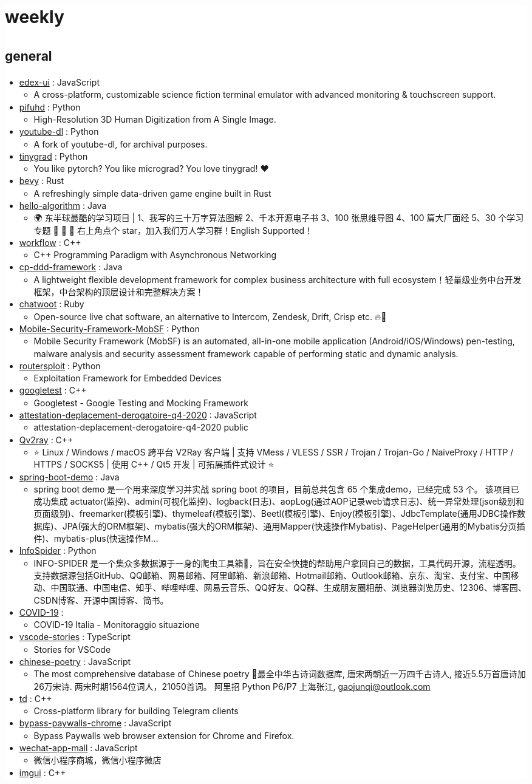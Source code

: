 # weekly
## general
- [edex-ui](https://github.com/GitSquared/edex-ui) : JavaScript
  - A cross-platform, customizable science fiction terminal emulator with advanced monitoring & touchscreen support.
- [pifuhd](https://github.com/facebookresearch/pifuhd) : Python
  - High-Resolution 3D Human Digitization from A Single Image.
- [youtube-dl](https://github.com/l1ving/youtube-dl) : Python
  - A fork of youtube-dl, for archival purposes.
- [tinygrad](https://github.com/geohot/tinygrad) : Python
  - You like pytorch? You like micrograd? You love tinygrad! ❤️
- [bevy](https://github.com/bevyengine/bevy) : Rust
  - A refreshingly simple data-driven game engine built in Rust
- [hello-algorithm](https://github.com/geekxh/hello-algorithm) : Java
  - 🌍 东半球最酷的学习项目 | 1、我写的三十万字算法图解 2、千本开源电子书 3、100 张思维导图 4、100 篇大厂面经 5、30 个学习专题 🚀 🚀 🚀 右上角点个 star，加入我们万人学习群！English Supported！
- [workflow](https://github.com/sogou/workflow) : C++
  - C++ Programming Paradigm with Asynchronous Networking
- [cp-ddd-framework](https://github.com/funkygao/cp-ddd-framework) : Java
  - A lightweight flexible development framework for complex business architecture with full ecosystem！轻量级业务中台开发框架，中台架构的顶层设计和完整解决方案！
- [chatwoot](https://github.com/chatwoot/chatwoot) : Ruby
  - Open-source live chat software, an alternative to Intercom, Zendesk, Drift, Crisp etc. 🔥💬
- [Mobile-Security-Framework-MobSF](https://github.com/MobSF/Mobile-Security-Framework-MobSF) : Python
  - Mobile Security Framework (MobSF) is an automated, all-in-one mobile application (Android/iOS/Windows) pen-testing, malware analysis and security assessment framework capable of performing static and dynamic analysis.
- [routersploit](https://github.com/threat9/routersploit) : Python
  - Exploitation Framework for Embedded Devices
- [googletest](https://github.com/google/googletest) : C++
  - Googletest - Google Testing and Mocking Framework
- [attestation-deplacement-derogatoire-q4-2020](https://github.com/LAB-MI/attestation-deplacement-derogatoire-q4-2020) : JavaScript
  - attestation-deplacement-derogatoire-q4-2020 public
- [Qv2ray](https://github.com/Qv2ray/Qv2ray) : C++
  - ⭐ Linux / Windows / macOS 跨平台 V2Ray 客户端 | 支持 VMess / VLESS / SSR / Trojan / Trojan-Go / NaiveProxy / HTTP / HTTPS / SOCKS5 | 使用 C++ / Qt5 开发 | 可拓展插件式设计 ⭐
- [spring-boot-demo](https://github.com/xkcoding/spring-boot-demo) : Java
  - spring boot demo 是一个用来深度学习并实战 spring boot 的项目，目前总共包含 65 个集成demo，已经完成 53 个。 该项目已成功集成 actuator(监控)、admin(可视化监控)、logback(日志)、aopLog(通过AOP记录web请求日志)、统一异常处理(json级别和页面级别)、freemarker(模板引擎)、thymeleaf(模板引擎)、Beetl(模板引擎)、Enjoy(模板引擎)、JdbcTemplate(通用JDBC操作数据库)、JPA(强大的ORM框架)、mybatis(强大的ORM框架)、通用Mapper(快速操作Mybatis)、PageHelper(通用的Mybatis分页插件)、mybatis-plus(快速操作M…
- [InfoSpider](https://github.com/kangvcar/InfoSpider) : Python
  - INFO-SPIDER 是一个集众多数据源于一身的爬虫工具箱🧰，旨在安全快捷的帮助用户拿回自己的数据，工具代码开源，流程透明。支持数据源包括GitHub、QQ邮箱、网易邮箱、阿里邮箱、新浪邮箱、Hotmail邮箱、Outlook邮箱、京东、淘宝、支付宝、中国移动、中国联通、中国电信、知乎、哔哩哔哩、网易云音乐、QQ好友、QQ群、生成朋友圈相册、浏览器浏览历史、12306、博客园、CSDN博客、开源中国博客、简书。
- [COVID-19](https://github.com/pcm-dpc/COVID-19) : 
  - COVID-19 Italia - Monitoraggio situazione
- [vscode-stories](https://github.com/benawad/vscode-stories) : TypeScript
  - Stories for VSCode
- [chinese-poetry](https://github.com/chinese-poetry/chinese-poetry) : JavaScript
  - The most comprehensive database of Chinese poetry 🧶最全中华古诗词数据库, 唐宋两朝近一万四千古诗人, 接近5.5万首唐诗加26万宋诗. 两宋时期1564位词人，21050首词。 阿里招 Python P6/P7 上海张江, gaojunqi@outlook.com
- [td](https://github.com/tdlib/td) : C++
  - Cross-platform library for building Telegram clients
- [bypass-paywalls-chrome](https://github.com/iamadamdev/bypass-paywalls-chrome) : JavaScript
  - Bypass Paywalls web browser extension for Chrome and Firefox.
- [wechat-app-mall](https://github.com/EastWorld/wechat-app-mall) : JavaScript
  - 微信小程序商城，微信小程序微店
- [imgui](https://github.com/ocornut/imgui) : C++